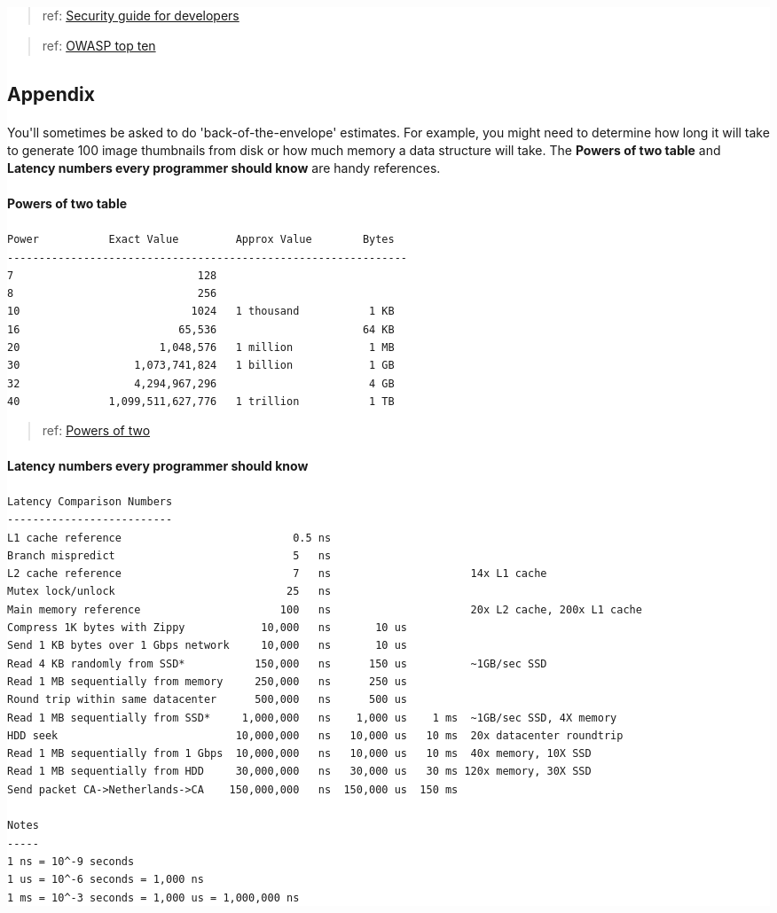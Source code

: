 > ref: [Security guide for developers](https://github.com/FallibleInc/security-guide-for-developers)

> ref: [OWASP top ten](https://owasp.org/www-project-top-ten/)


## Appendix

You'll sometimes be asked to do 'back-of-the-envelope' estimates. For example, you might need to determine how long it will take to generate 100 image thumbnails from disk or how much memory a data structure will take. The **Powers of two table** and **Latency numbers every programmer should know** are handy references.

#### Powers of two table

```
Power           Exact Value         Approx Value        Bytes
---------------------------------------------------------------
7                             128
8                             256
10                           1024   1 thousand           1 KB
16                         65,536                       64 KB
20                      1,048,576   1 million            1 MB
30                  1,073,741,824   1 billion            1 GB
32                  4,294,967,296                        4 GB
40              1,099,511,627,776   1 trillion           1 TB
```

> ref: [Powers of two](https://en.wikipedia.org/wiki/Power_of_two)


#### Latency numbers every programmer should know

```
Latency Comparison Numbers
--------------------------
L1 cache reference                           0.5 ns
Branch mispredict                            5   ns
L2 cache reference                           7   ns                      14x L1 cache
Mutex lock/unlock                           25   ns
Main memory reference                      100   ns                      20x L2 cache, 200x L1 cache
Compress 1K bytes with Zippy            10,000   ns       10 us
Send 1 KB bytes over 1 Gbps network     10,000   ns       10 us
Read 4 KB randomly from SSD*           150,000   ns      150 us          ~1GB/sec SSD
Read 1 MB sequentially from memory     250,000   ns      250 us
Round trip within same datacenter      500,000   ns      500 us
Read 1 MB sequentially from SSD*     1,000,000   ns    1,000 us    1 ms  ~1GB/sec SSD, 4X memory
HDD seek                            10,000,000   ns   10,000 us   10 ms  20x datacenter roundtrip
Read 1 MB sequentially from 1 Gbps  10,000,000   ns   10,000 us   10 ms  40x memory, 10X SSD
Read 1 MB sequentially from HDD     30,000,000   ns   30,000 us   30 ms 120x memory, 30X SSD
Send packet CA->Netherlands->CA    150,000,000   ns  150,000 us  150 ms

Notes
-----
1 ns = 10^-9 seconds
1 us = 10^-6 seconds = 1,000 ns
1 ms = 10^-3 seconds = 1,000 us = 1,000,000 ns
```

